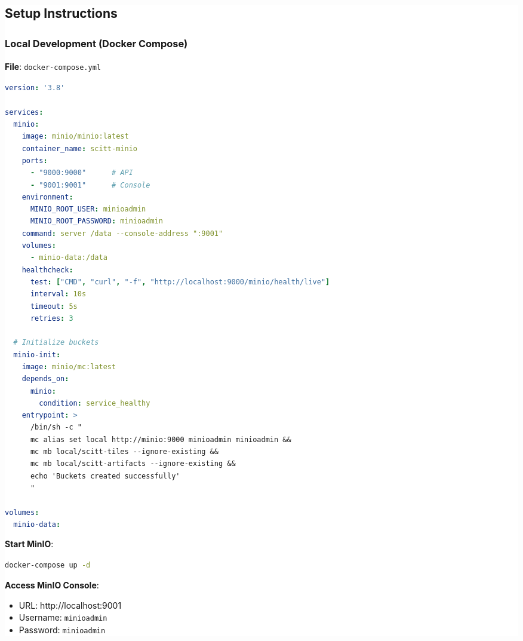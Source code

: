 ## Setup Instructions

### Local Development (Docker Compose)

**File**: `docker-compose.yml`

```yaml
version: '3.8'

services:
  minio:
    image: minio/minio:latest
    container_name: scitt-minio
    ports:
      - "9000:9000"      # API
      - "9001:9001"      # Console
    environment:
      MINIO_ROOT_USER: minioadmin
      MINIO_ROOT_PASSWORD: minioadmin
    command: server /data --console-address ":9001"
    volumes:
      - minio-data:/data
    healthcheck:
      test: ["CMD", "curl", "-f", "http://localhost:9000/minio/health/live"]
      interval: 10s
      timeout: 5s
      retries: 3

  # Initialize buckets
  minio-init:
    image: minio/mc:latest
    depends_on:
      minio:
        condition: service_healthy
    entrypoint: >
      /bin/sh -c "
      mc alias set local http://minio:9000 minioadmin minioadmin &&
      mc mb local/scitt-tiles --ignore-existing &&
      mc mb local/scitt-artifacts --ignore-existing &&
      echo 'Buckets created successfully'
      "

volumes:
  minio-data:
```

**Start MinIO**:
```bash
docker-compose up -d
```

**Access MinIO Console**:
- URL: http://localhost:9001
- Username: `minioadmin`
- Password: `minioadmin`
